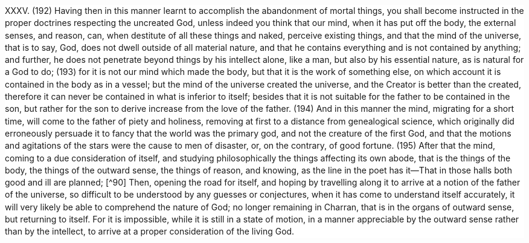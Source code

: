 XXXV. <span id="v192">(192)</span> Having then in this manner learnt to accomplish the abandonment of mortal things, you shall become instructed in the proper doctrines respecting the uncreated God, unless indeed you think that our mind, when it has put off the body, the external senses, and reason, can, when destitute of all these things and naked, perceive existing things, and that the mind of the universe, that is to say, God, does not dwell outside of all material nature, and that he contains everything and is not contained by anything; and further, he does not penetrate beyond things by his intellect alone, like a man, but also by his essential nature, as is natural for a God to do; <span id="v193">(193)</span> for it is not our mind which made the body, but that it is the work of something else, on which account it is contained in the body as in a vessel; but the mind of the universe created the universe, and the Creator is better than the created, therefore it can never be contained in what is inferior to itself; besides that it is not suitable for the father to be contained in the son, but rather for the son to derive increase from the love of the father. <span id="v194">(194)</span> And in this manner the mind, migrating for a short time, will come to the father of piety and holiness, removing at first to a distance from genealogical science, which originally did erroneously persuade it to fancy that the world was the primary god, and not the creature of the first God, and that the motions and agitations of the stars were the cause to men of disaster, or, on the contrary, of good fortune. <span id="v195">(195)</span> After that the mind, coming to a due consideration of itself, and studying philosophically the things affecting its own abode, that is the things of the body, the things of the outward sense, the things of reason, and knowing, as the line in the poet has it—That in those halls both good and ill are planned; [^90] Then, opening the road for itself, and hoping by travelling along it to arrive at a notion of the father of the universe, so difficult to be understood by any guesses or conjectures, when it has come to understand itself accurately, it will very likely be able to comprehend the nature of God; no longer remaining in Charran, that is in the organs of outward sense, but returning to itself. For it is impossible, while it is still in a state of motion, in a manner appreciable by the outward sense rather than by the intellect, to arrive at a proper consideration of the living God.
